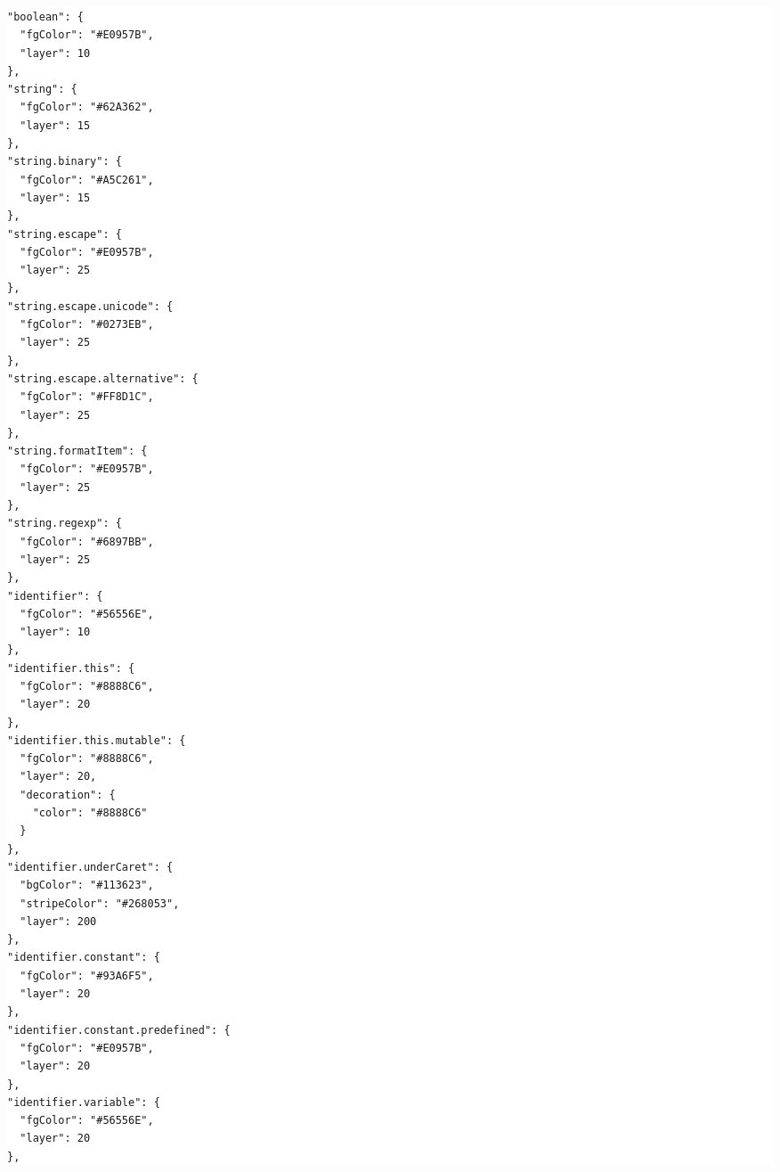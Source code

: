     "boolean": {
      "fgColor": "#E0957B",
      "layer": 10
    },
    "string": {
      "fgColor": "#62A362",
      "layer": 15
    },
    "string.binary": {
      "fgColor": "#A5C261",
      "layer": 15
    },
    "string.escape": {
      "fgColor": "#E0957B",
      "layer": 25
    },
    "string.escape.unicode": {
      "fgColor": "#0273EB",
      "layer": 25
    },
    "string.escape.alternative": {
      "fgColor": "#FF8D1C",
      "layer": 25
    },
    "string.formatItem": {
      "fgColor": "#E0957B",
      "layer": 25
    },
    "string.regexp": {
      "fgColor": "#6897BB",
      "layer": 25
    },
    "identifier": {
      "fgColor": "#56556E",
      "layer": 10
    },
    "identifier.this": {
      "fgColor": "#8888C6",
      "layer": 20
    },
    "identifier.this.mutable": {
      "fgColor": "#8888C6",
      "layer": 20,
      "decoration": {
        "color": "#8888C6"
      }
    },
    "identifier.underCaret": {
      "bgColor": "#113623",
      "stripeColor": "#268053",
      "layer": 200
    },
    "identifier.constant": {
      "fgColor": "#93A6F5",
      "layer": 20
    },
    "identifier.constant.predefined": {
      "fgColor": "#E0957B",
      "layer": 20
    },
    "identifier.variable": {
      "fgColor": "#56556E",
      "layer": 20
    },